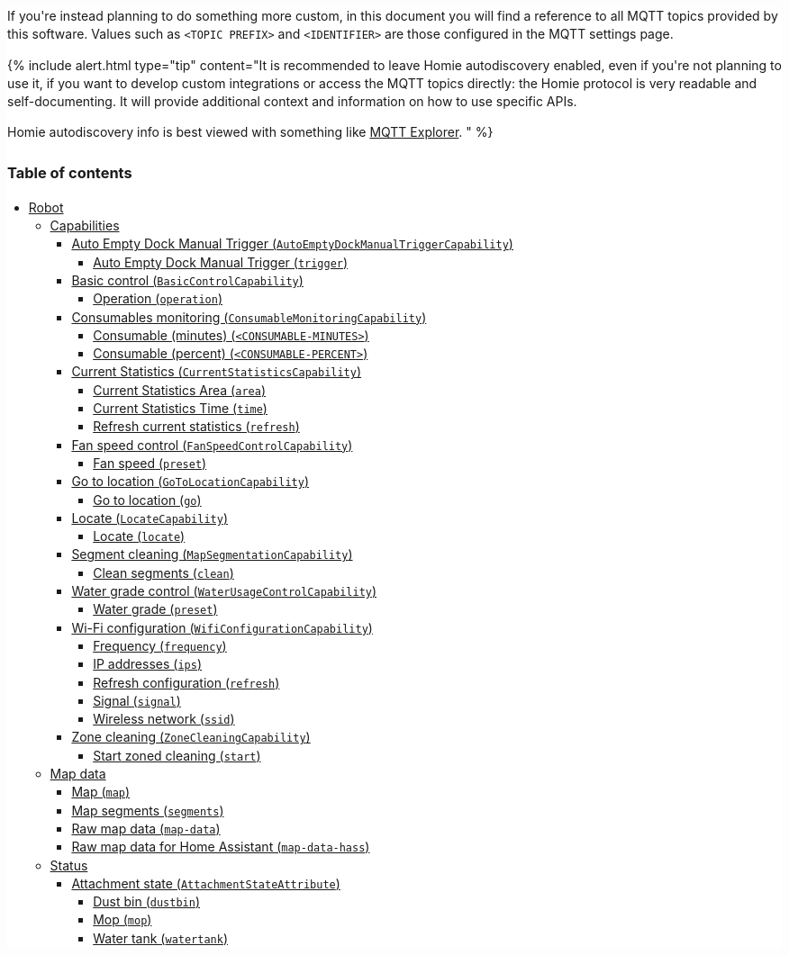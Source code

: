 If you're instead planning to do something more custom, in this document you will find a reference to all MQTT topics
provided by this software. Values such as `<TOPIC PREFIX>` and `<IDENTIFIER>` are those configured in the MQTT
settings page.

{% include alert.html type="tip" content="It is recommended to leave Homie autodiscovery enabled, even if you're not planning to use it, if you want to develop
custom integrations or access the MQTT topics directly: the Homie protocol is very readable and self-documenting.
It will provide additional context and information on how to use specific APIs.


Homie autodiscovery info is best viewed with something like [MQTT Explorer](https://mqtt-explorer.com/).
" %}

### Table of contents

 - [Robot](#robot)
   - [Capabilities](#capabilities)
     - [Auto Empty Dock Manual Trigger (`AutoEmptyDockManualTriggerCapability`)](#autoemptydockmanualtriggerautoemptydockmanualtriggercapability)
       - [Auto Empty Dock Manual Trigger (`trigger`)](#autoemptydockmanualtriggertrigger)
     - [Basic control (`BasicControlCapability`)](#basiccontrolbasiccontrolcapability)
       - [Operation (`operation`)](#operationoperation)
     - [Consumables monitoring (`ConsumableMonitoringCapability`)](#consumablesmonitoringconsumablemonitoringcapability)
       - [Consumable (minutes) (`<CONSUMABLE-MINUTES>`)](#consumableminutesconsumable-minutes)
       - [Consumable (percent) (`<CONSUMABLE-PERCENT>`)](#consumablepercentconsumable-percent)
     - [Current Statistics (`CurrentStatisticsCapability`)](#currentstatisticscurrentstatisticscapability)
       - [Current Statistics Area (`area`)](#currentstatisticsareaarea)
       - [Current Statistics Time (`time`)](#currentstatisticstimetime)
       - [Refresh current statistics (`refresh`)](#refreshcurrentstatisticsrefresh)
     - [Fan speed control (`FanSpeedControlCapability`)](#fanspeedcontrolfanspeedcontrolcapability)
       - [Fan speed (`preset`)](#fanspeedpreset)
     - [Go to location (`GoToLocationCapability`)](#gotolocationgotolocationcapability)
       - [Go to location (`go`)](#gotolocationgo)
     - [Locate (`LocateCapability`)](#locatelocatecapability)
       - [Locate (`locate`)](#locatelocate)
     - [Segment cleaning (`MapSegmentationCapability`)](#segmentcleaningmapsegmentationcapability)
       - [Clean segments (`clean`)](#cleansegmentsclean)
     - [Water grade control (`WaterUsageControlCapability`)](#watergradecontrolwaterusagecontrolcapability)
       - [Water grade (`preset`)](#watergradepreset)
     - [Wi-Fi configuration (`WifiConfigurationCapability`)](#wi-ficonfigurationwificonfigurationcapability)
       - [Frequency (`frequency`)](#frequencyfrequency)
       - [IP addresses (`ips`)](#ipaddressesips)
       - [Refresh configuration (`refresh`)](#refreshconfigurationrefresh)
       - [Signal (`signal`)](#signalsignal)
       - [Wireless network (`ssid`)](#wirelessnetworkssid)
     - [Zone cleaning (`ZoneCleaningCapability`)](#zonecleaningzonecleaningcapability)
       - [Start zoned cleaning (`start`)](#startzonedcleaningstart)
   - [Map data](#mapdata)
     - [Map (`map`)](#mapmap)
     - [Map segments (`segments`)](#mapsegmentssegments)
     - [Raw map data (`map-data`)](#rawmapdatamap-data)
     - [Raw map data for Home Assistant (`map-data-hass`)](#rawmapdataforhomeassistantmap-data-hass)
   - [Status](#status)
     - [Attachment state (`AttachmentStateAttribute`)](#attachmentstateattachmentstateattribute)
       - [Dust bin (`dustbin`)](#dustbindustbin)
       - [Mop (`mop`)](#mopmop)
       - [Water tank (`watertank`)](#watertankwatertank)